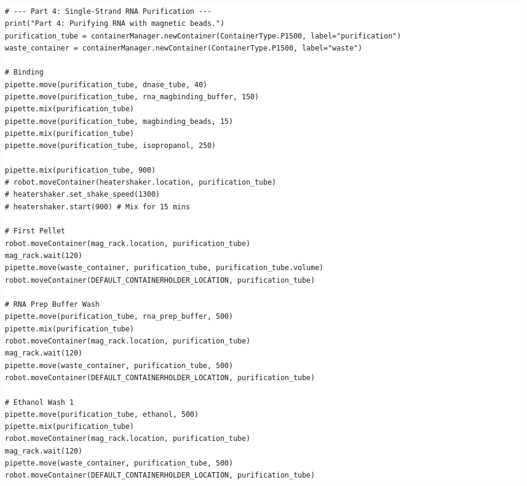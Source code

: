     # --- Part 4: Single-Strand RNA Purification ---
    print("Part 4: Purifying RNA with magnetic beads.")
    purification_tube = containerManager.newContainer(ContainerType.P1500, label="purification")
    waste_container = containerManager.newContainer(ContainerType.P1500, label="waste")

    # Binding
    pipette.move(purification_tube, dnase_tube, 40)
    pipette.move(purification_tube, rna_magbinding_buffer, 150)
    pipette.mix(purification_tube)
    pipette.move(purification_tube, magbinding_beads, 15)
    pipette.mix(purification_tube)
    pipette.move(purification_tube, isopropanol, 250)
    
    pipette.mix(purification_tube, 900)
    # robot.moveContainer(heatershaker.location, purification_tube)
    # heatershaker.set_shake_speed(1300)
    # heatershaker.start(900) # Mix for 15 mins
    
    # First Pellet
    robot.moveContainer(mag_rack.location, purification_tube)
    mag_rack.wait(120)
    pipette.move(waste_container, purification_tube, purification_tube.volume)
    robot.moveContainer(DEFAULT_CONTAINERHOLDER_LOCATION, purification_tube)

    # RNA Prep Buffer Wash
    pipette.move(purification_tube, rna_prep_buffer, 500)
    pipette.mix(purification_tube)
    robot.moveContainer(mag_rack.location, purification_tube)
    mag_rack.wait(120)
    pipette.move(waste_container, purification_tube, 500)
    robot.moveContainer(DEFAULT_CONTAINERHOLDER_LOCATION, purification_tube)

    # Ethanol Wash 1
    pipette.move(purification_tube, ethanol, 500)
    pipette.mix(purification_tube)
    robot.moveContainer(mag_rack.location, purification_tube)
    mag_rack.wait(120)
    pipette.move(waste_container, purification_tube, 500)
    robot.moveContainer(DEFAULT_CONTAINERHOLDER_LOCATION, purification_tube)
